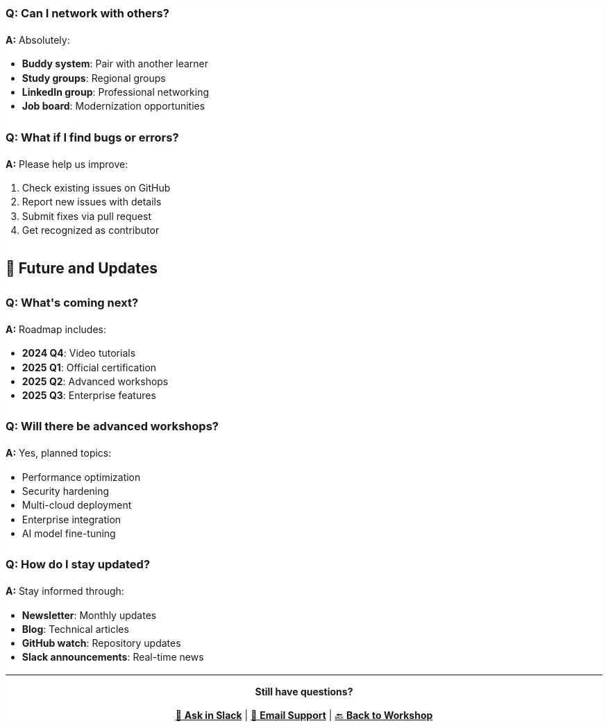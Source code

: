 ### Q: Can I network with others?

**A:** Absolutely:
- **Buddy system**: Pair with another learner
- **Study groups**: Regional groups
- **LinkedIn group**: Professional networking
- **Job board**: Modernization opportunities

### Q: What if I find bugs or errors?

**A:** Please help us improve:
1. Check existing issues on GitHub
2. Report new issues with details
3. Submit fixes via pull request
4. Get recognized as contributor

## 🔮 Future and Updates

### Q: What's coming next?

**A:** Roadmap includes:
- **2024 Q4**: Video tutorials
- **2025 Q1**: Official certification
- **2025 Q2**: Advanced workshops
- **2025 Q3**: Enterprise features

### Q: Will there be advanced workshops?

**A:** Yes, planned topics:
- Performance optimization
- Security hardening
- Multi-cloud deployment
- Enterprise integration
- AI model fine-tuning

### Q: How do I stay updated?

**A:** Stay informed through:
- **Newsletter**: Monthly updates
- **Blog**: Technical articles
- **GitHub watch**: Repository updates
- **Slack announcements**: Real-time news

---

<div align="center">

**Still have questions?**

[💬 **Ask in Slack**](https://mainframe-modern.slack.com) | [📧 **Email Support**](mailto:workshop@mainframe-modernization.org) | [🔙 **Back to Workshop**](README.md)

</div> 